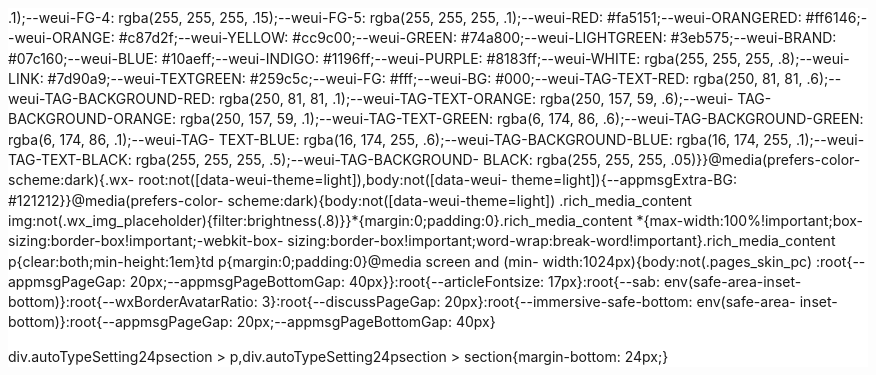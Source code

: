 .1);--weui-FG-4: rgba(255, 255, 255, .15);--weui-FG-5: rgba(255, 255, 255,
.1);--weui-RED: #fa5151;--weui-ORANGERED: #ff6146;--weui-ORANGE:
#c87d2f;--weui-YELLOW: #cc9c00;--weui-GREEN: #74a800;--weui-LIGHTGREEN:
#3eb575;--weui-BRAND: #07c160;--weui-BLUE: #10aeff;--weui-INDIGO:
#1196ff;--weui-PURPLE: #8183ff;--weui-WHITE: rgba(255, 255, 255, .8);--weui-
LINK: #7d90a9;--weui-TEXTGREEN: #259c5c;--weui-FG: #fff;--weui-BG:
#000;--weui-TAG-TEXT-RED: rgba(250, 81, 81, .6);--weui-TAG-BACKGROUND-RED:
rgba(250, 81, 81, .1);--weui-TAG-TEXT-ORANGE: rgba(250, 157, 59, .6);--weui-
TAG-BACKGROUND-ORANGE: rgba(250, 157, 59, .1);--weui-TAG-TEXT-GREEN: rgba(6,
174, 86, .6);--weui-TAG-BACKGROUND-GREEN: rgba(6, 174, 86, .1);--weui-TAG-
TEXT-BLUE: rgba(16, 174, 255, .6);--weui-TAG-BACKGROUND-BLUE: rgba(16, 174,
255, .1);--weui-TAG-TEXT-BLACK: rgba(255, 255, 255, .5);--weui-TAG-BACKGROUND-
BLACK: rgba(255, 255, 255, .05)}}@media(prefers-color-scheme:dark){.wx-
root:not([data-weui-theme=light]),body:not([data-weui-
theme=light]){--appmsgExtra-BG: #121212}}@media(prefers-color-
scheme:dark){body:not([data-weui-theme=light]) .rich_media_content
img:not(.wx_img_placeholder){filter:brightness(.8)}}*{margin:0;padding:0}.rich_media_content
*{max-width:100%!important;box-sizing:border-box!important;-webkit-box-
sizing:border-box!important;word-wrap:break-word!important}.rich_media_content
p{clear:both;min-height:1em}td p{margin:0;padding:0}@media screen and (min-
width:1024px){body:not(.pages_skin_pc) :root{--appmsgPageGap:
20px;--appmsgPageBottomGap: 40px}}:root{--articleFontsize: 17px}:root{--sab:
env(safe-area-inset-bottom)}:root{--wxBorderAvatarRatio:
3}:root{--discussPageGap: 20px}:root{--immersive-safe-bottom: env(safe-area-
inset-bottom)}:root{--appmsgPageGap: 20px;--appmsgPageBottomGap: 40px}

div.autoTypeSetting24psection > p,div.autoTypeSetting24psection >
section{margin-bottom: 24px;}

